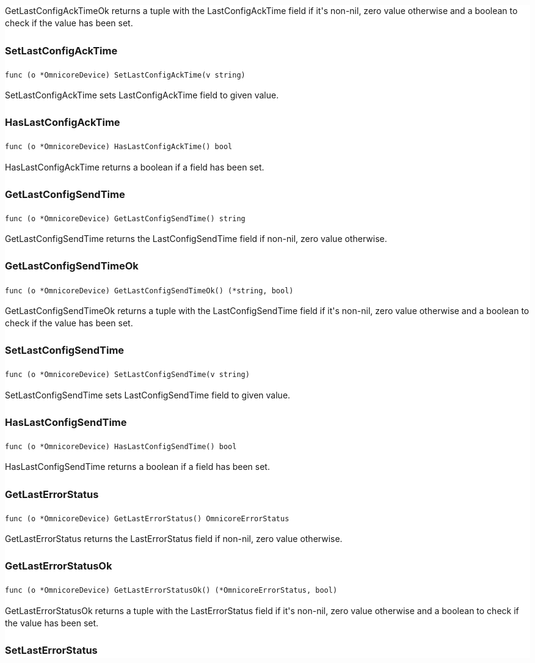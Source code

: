 GetLastConfigAckTimeOk returns a tuple with the LastConfigAckTime field if it's non-nil, zero value otherwise
and a boolean to check if the value has been set.

### SetLastConfigAckTime

`func (o *OmnicoreDevice) SetLastConfigAckTime(v string)`

SetLastConfigAckTime sets LastConfigAckTime field to given value.

### HasLastConfigAckTime

`func (o *OmnicoreDevice) HasLastConfigAckTime() bool`

HasLastConfigAckTime returns a boolean if a field has been set.

### GetLastConfigSendTime

`func (o *OmnicoreDevice) GetLastConfigSendTime() string`

GetLastConfigSendTime returns the LastConfigSendTime field if non-nil, zero value otherwise.

### GetLastConfigSendTimeOk

`func (o *OmnicoreDevice) GetLastConfigSendTimeOk() (*string, bool)`

GetLastConfigSendTimeOk returns a tuple with the LastConfigSendTime field if it's non-nil, zero value otherwise
and a boolean to check if the value has been set.

### SetLastConfigSendTime

`func (o *OmnicoreDevice) SetLastConfigSendTime(v string)`

SetLastConfigSendTime sets LastConfigSendTime field to given value.

### HasLastConfigSendTime

`func (o *OmnicoreDevice) HasLastConfigSendTime() bool`

HasLastConfigSendTime returns a boolean if a field has been set.

### GetLastErrorStatus

`func (o *OmnicoreDevice) GetLastErrorStatus() OmnicoreErrorStatus`

GetLastErrorStatus returns the LastErrorStatus field if non-nil, zero value otherwise.

### GetLastErrorStatusOk

`func (o *OmnicoreDevice) GetLastErrorStatusOk() (*OmnicoreErrorStatus, bool)`

GetLastErrorStatusOk returns a tuple with the LastErrorStatus field if it's non-nil, zero value otherwise
and a boolean to check if the value has been set.

### SetLastErrorStatus
